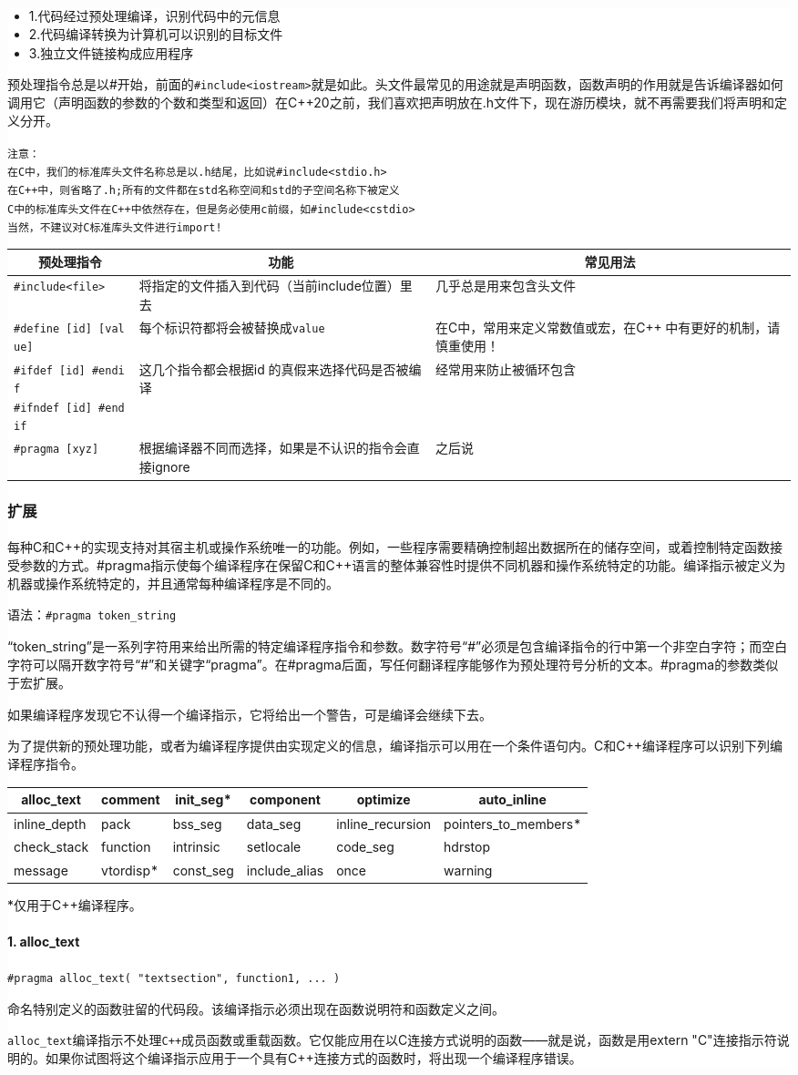 - 1.代码经过预处理编译，识别代码中的元信息
- 2.代码编译转换为计算机可以识别的目标文件
- 3.独立文件链接构成应用程序

​		预处理指令总是以#开始，前面的`#include<iostream>`就是如此。头文件最常见的用途就是声明函数，函数声明的作用就是告诉编译器如何调用它（声明函数的参数的个数和类型和返回）在C++20之前，我们喜欢把声明放在.h文件下，现在游历模块，就不再需要我们将声明和定义分开。

```
注意：
在C中，我们的标准库头文件名称总是以.h结尾，比如说#include<stdio.h>
在C++中，则省略了.h;所有的文件都在std名称空间和std的子空间名称下被定义
C中的标准库头文件在C++中依然存在，但是务必使用c前缀，如#include<cstdio>
当然，不建议对C标准库头文件进行import!
```

| 预处理指令                                    | 功能                                                 | 常见用法                                                     |
| --------------------------------------------- | ---------------------------------------------------- | ------------------------------------------------------------ |
| `#include<file>`                              | 将指定的文件插入到代码（当前include位置）里去        | 几乎总是用来包含头文件                                       |
| `#define [id] [value]`                        | 每个标识符都将会被替换成`value`                      | 在C中，常用来定义常数值或宏，在C++ 中有更好的机制，请慎重使用！ |
| `#ifdef [id] #endif`<br>`#ifndef [id] #endif` | 这几个指令都会根据id 的真假来选择代码是否被编译      | 经常用来防止被循环包含                                       |
| `#pragma [xyz]`                               | 根据编译器不同而选择，如果是不认识的指令会直接ignore | 之后说                                                       |

### 扩展

​		每种C和C++的实现支持对其宿主机或操作系统唯一的功能。例如，一些程序需要精确控制超出数据所在的储存空间，或着控制特定函数接受参数的方式。#pragma指示使每个编译程序在保留C和C++语言的整体兼容性时提供不同机器和操作系统特定的功能。编译指示被定义为机器或操作系统特定的，并且通常每种编译程序是不同的。

语法：`#pragma token_string`

​		“token_string”是一系列字符用来给出所需的特定编译程序指令和参数。数字符号“#”必须是包含编译指令的行中第一个非空白字符；而空白字符可以隔开数字符号“#”和关键字“pragma”。在#pragma后面，写任何翻译程序能够作为预处理符号分析的文本。#pragma的参数类似于宏扩展。

​		如果编译程序发现它不认得一个编译指示，它将给出一个警告，可是编译会继续下去。

​		为了提供新的预处理功能，或者为编译程序提供由实现定义的信息，编译指示可以用在一个条件语句内。C和C++编译程序可以识别下列编译程序指令。

| alloc_text   | comment   | init_seg* | component     | optimize         | auto_inline          |
| ------------ | --------- | --------- | ------------- | ---------------- | -------------------- |
| inline_depth | pack      | bss_seg   | data_seg      | inline_recursion | pointers_to_members* |
| check_stack  | function  | intrinsic | setlocale     | code_seg         | hdrstop              |
| message      | vtordisp* | const_seg | include_alias | once             | warning              |

*仅用于C++编译程序。

#### 1. alloc_text

`#pragma alloc_text( "textsection", function1, ... )`

​		命名特别定义的函数驻留的代码段。该编译指示必须出现在函数说明符和函数定义之间。

​		`alloc_text`编译指示不处理`C++`成员函数或重载函数。它仅能应用在以C连接方式说明的函数——就是说，函数是用extern "C"连接指示符说明的。如果你试图将这个编译指示应用于一个具有C++连接方式的函数时，将出现一个编译程序错误。
